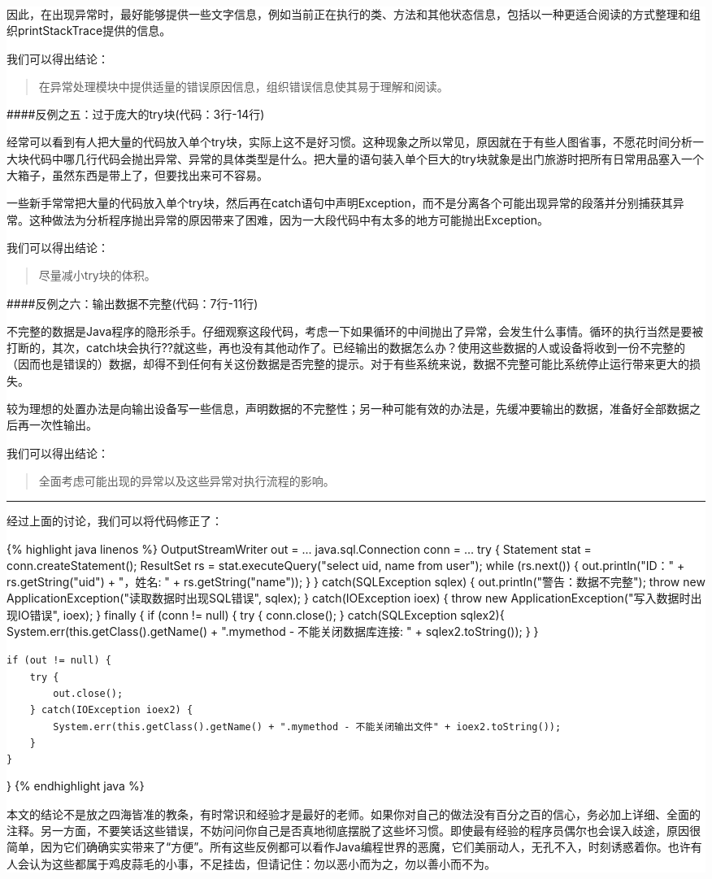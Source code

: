 因此，在出现异常时，最好能够提供一些文字信息，例如当前正在执行的类、方法和其他状态信息，包括以一种更适合阅读的方式整理和组织printStackTrace提供的信息。 

我们可以得出结论：

> 在异常处理模块中提供适量的错误原因信息，组织错误信息使其易于理解和阅读。 

####反例之五：过于庞大的try块(代码：3行-14行)

经常可以看到有人把大量的代码放入单个try块，实际上这不是好习惯。这种现象之所以常见，原因就在于有些人图省事，不愿花时间分析一大块代码中哪几行代码会抛出异常、异常的具体类型是什么。把大量的语句装入单个巨大的try块就象是出门旅游时把所有日常用品塞入一个大箱子，虽然东西是带上了，但要找出来可不容易。 

一些新手常常把大量的代码放入单个try块，然后再在catch语句中声明Exception，而不是分离各个可能出现异常的段落并分别捕获其异常。这种做法为分析程序抛出异常的原因带来了困难，因为一大段代码中有太多的地方可能抛出Exception。 

我们可以得出结论：

> 尽量减小try块的体积。 

####反例之六：输出数据不完整(代码：7行-11行) 

不完整的数据是Java程序的隐形杀手。仔细观察这段代码，考虑一下如果循环的中间抛出了异常，会发生什么事情。循环的执行当然是要被打断的，其次，catch块会执行??就这些，再也没有其他动作了。已经输出的数据怎么办？使用这些数据的人或设备将收到一份不完整的（因而也是错误的）数据，却得不到任何有关这份数据是否完整的提示。对于有些系统来说，数据不完整可能比系统停止运行带来更大的损失。 

较为理想的处置办法是向输出设备写一些信息，声明数据的不完整性；另一种可能有效的办法是，先缓冲要输出的数据，准备好全部数据之后再一次性输出。 

我们可以得出结论：

> 全面考虑可能出现的异常以及这些异常对执行流程的影响。 

---

经过上面的讨论，我们可以将代码修正了：

{% highlight java linenos %}
OutputStreamWriter out = ... 
java.sql.Connection conn = ... 
try {
	Statement stat = conn.createStatement(); 
	ResultSet rs = stat.executeQuery("select uid, name from user"); 
	while (rs.next()) { 
		out.println("ID：" + rs.getString("uid") + "，姓名: " + rs.getString("name")); 
	} 
} catch(SQLException sqlex) { 
	out.println("警告：数据不完整"); 
	throw new ApplicationException("读取数据时出现SQL错误", sqlex); 
} catch(IOException ioex) { 
	throw new ApplicationException("写入数据时出现IO错误", ioex); 
} finally { 
	if (conn != null) { 
		try { 
			conn.close(); 
		} catch(SQLException sqlex2){ 
			System.err(this.getClass().getName() + ".mymethod - 不能关闭数据库连接: " + sqlex2.toString()); 
		} 
	} 

	if (out != null) { 
		try { 
			out.close(); 
		} catch(IOException ioex2) { 
			System.err(this.getClass().getName() + ".mymethod - 不能关闭输出文件" + ioex2.toString()); 
		} 
	} 
}
{% endhighlight java %}

本文的结论不是放之四海皆准的教条，有时常识和经验才是最好的老师。如果你对自己的做法没有百分之百的信心，务必加上详细、全面的注释。另一方面，不要笑话这些错误，不妨问问你自己是否真地彻底摆脱了这些坏习惯。即使最有经验的程序员偶尔也会误入歧途，原因很简单，因为它们确确实实带来了“方便”。所有这些反例都可以看作Java编程世界的恶魔，它们美丽动人，无孔不入，时刻诱惑着你。也许有人会认为这些都属于鸡皮蒜毛的小事，不足挂齿，但请记住：勿以恶小而为之，勿以善小而不为。
